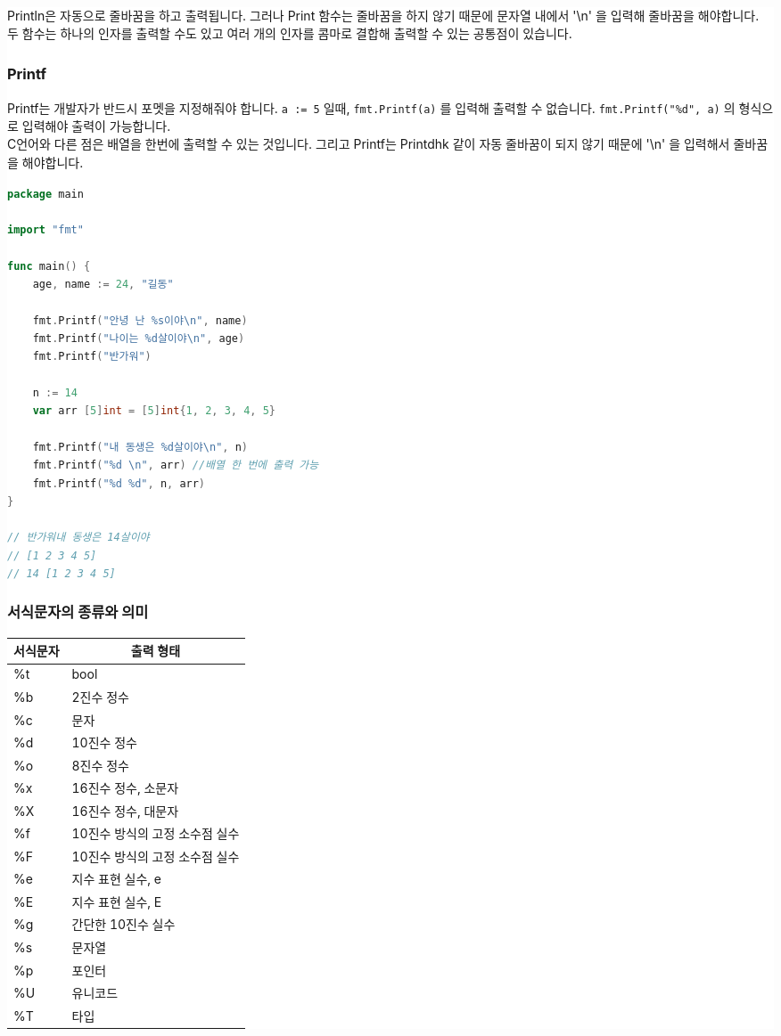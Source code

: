 Println은 자동으로 줄바꿈을 하고 출력됩니다. 그러나 Print 함수는 줄바꿈을 하지 않기 때문에 문자열 내에서 '\n' 을 입력해 줄바꿈을 해야합니다.    
두 함수는 하나의 인자를 출력할 수도 있고 여러 개의 인자를 콤마로 결합해 출력할 수 있는 공통점이 있습니다.

### Printf
Printf는 개발자가 반드시 포멧을 지정해줘야 합니다. `a := 5` 일때, `fmt.Printf(a)` 를 입력해 출력할 수 없습니다. `fmt.Printf("%d", a)` 의 형식으로 입력해야 출력이 가능합니다.   
C언어와 다른 점은 배열을 한번에 출력할 수 있는 것입니다. 그리고 Printf는 Printdhk 같이 자동 줄바꿈이 되지 않기 때문에 '\n' 을 입력해서 줄바꿈을 해야합니다.

```go
package main

import "fmt"

func main() {
	age, name := 24, "길동"

	fmt.Printf("안녕 난 %s이야\n", name)
	fmt.Printf("나이는 %d살이야\n", age)
	fmt.Printf("반가워")

	n := 14
	var arr [5]int = [5]int{1, 2, 3, 4, 5}
	
	fmt.Printf("내 동생은 %d살이야\n", n)
	fmt.Printf("%d \n", arr) //배열 한 번에 출력 가능
	fmt.Printf("%d %d", n, arr)
}

// 반가워내 동생은 14살이야
// [1 2 3 4 5] 
// 14 [1 2 3 4 5]
```

### 서식문자의 종류와 의미
| 서식문자 | 출력 형태                           |
| -------- | ----------------------------------- |
| %t       | bool                                |
| %b       | 2진수 정수                          |
| %c       | 문자                                |
| %d       | 10진수 정수                         |
| %o       | 8진수 정수                          |
| %x       | 16진수 정수, 소문자                 |
| %X       | 16진수 정수, 대문자                 |
| %f       | 10진수 방식의 고정 소수점 실수      |
| %F       | 10진수 방식의 고정 소수점 실수      |
| %e       | 지수 표현 실수, e                   |
| %E       | 지수 표현 실수, E                   |
| %g       | 간단한 10진수 실수                  |
| %s       | 문자열                              |
| %p       | 포인터                              |
| %U       | 유니코드                            |
| %T       | 타입                                |